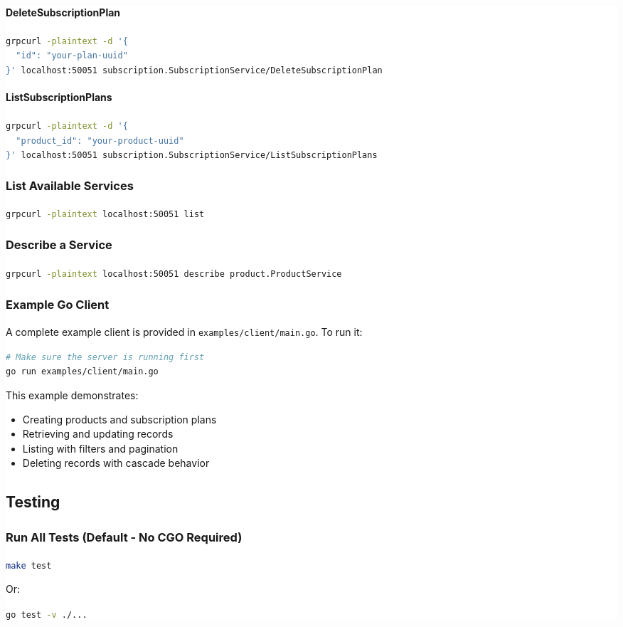 #### DeleteSubscriptionPlan

```bash
grpcurl -plaintext -d '{
  "id": "your-plan-uuid"
}' localhost:50051 subscription.SubscriptionService/DeleteSubscriptionPlan
```

#### ListSubscriptionPlans

```bash
grpcurl -plaintext -d '{
  "product_id": "your-product-uuid"
}' localhost:50051 subscription.SubscriptionService/ListSubscriptionPlans
```

### List Available Services

```bash
grpcurl -plaintext localhost:50051 list
```

### Describe a Service

```bash
grpcurl -plaintext localhost:50051 describe product.ProductService
```

### Example Go Client

A complete example client is provided in `examples/client/main.go`. To run it:

```bash
# Make sure the server is running first
go run examples/client/main.go
```

This example demonstrates:

- Creating products and subscription plans
- Retrieving and updating records
- Listing with filters and pagination
- Deleting records with cascade behavior

## Testing

### Run All Tests (Default - No CGO Required)

```bash
make test
```

Or:

```bash
go test -v ./...
```

